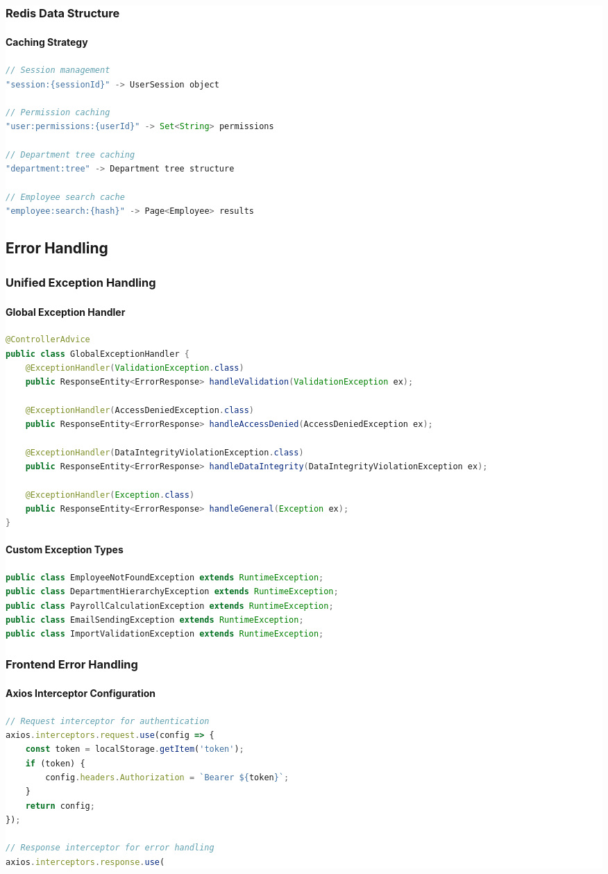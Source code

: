 ### Redis Data Structure

#### Caching Strategy
```java
// Session management
"session:{sessionId}" -> UserSession object

// Permission caching
"user:permissions:{userId}" -> Set<String> permissions

// Department tree caching
"department:tree" -> Department tree structure

// Employee search cache
"employee:search:{hash}" -> Page<Employee> results
```

## Error Handling

### Unified Exception Handling

#### Global Exception Handler
```java
@ControllerAdvice
public class GlobalExceptionHandler {
    @ExceptionHandler(ValidationException.class)
    public ResponseEntity<ErrorResponse> handleValidation(ValidationException ex);
    
    @ExceptionHandler(AccessDeniedException.class)
    public ResponseEntity<ErrorResponse> handleAccessDenied(AccessDeniedException ex);
    
    @ExceptionHandler(DataIntegrityViolationException.class)
    public ResponseEntity<ErrorResponse> handleDataIntegrity(DataIntegrityViolationException ex);
    
    @ExceptionHandler(Exception.class)
    public ResponseEntity<ErrorResponse> handleGeneral(Exception ex);
}
```

#### Custom Exception Types
```java
public class EmployeeNotFoundException extends RuntimeException;
public class DepartmentHierarchyException extends RuntimeException;
public class PayrollCalculationException extends RuntimeException;
public class EmailSendingException extends RuntimeException;
public class ImportValidationException extends RuntimeException;
```

### Frontend Error Handling

#### Axios Interceptor Configuration
```javascript
// Request interceptor for authentication
axios.interceptors.request.use(config => {
    const token = localStorage.getItem('token');
    if (token) {
        config.headers.Authorization = `Bearer ${token}`;
    }
    return config;
});

// Response interceptor for error handling
axios.interceptors.response.use(
```